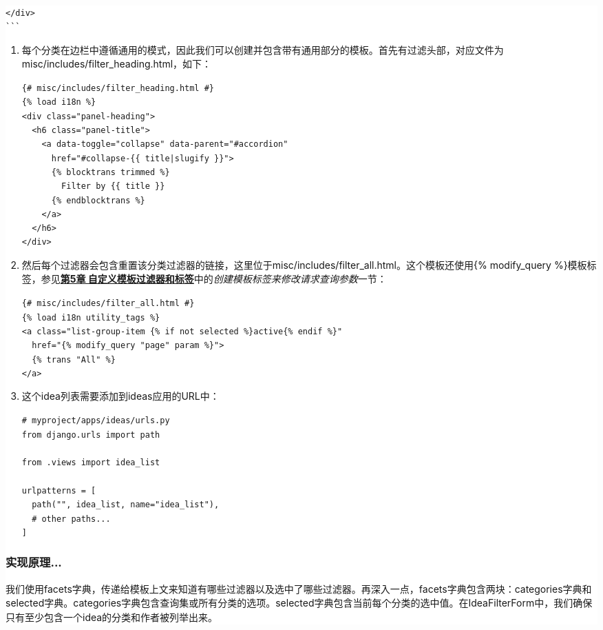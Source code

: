     </div>
    ```

1.  每个分类在边栏中遵循通用的模式，因此我们可以创建并包含带有通用部分的模板。首先有过滤头部，对应文件为 misc/includes/filter_heading.html，如下：


    ```
    {# misc/includes/filter_heading.html #}
    {% load i18n %}
    <div class="panel-heading">
      <h6 class="panel-title">
        <a data-toggle="collapse" data-parent="#accordion"
          href="#collapse-{{ title|slugify }}"> 
          {% blocktrans trimmed %}
            Filter by {{ title }}
          {% endblocktrans %}
        </a> 
      </h6>
    </div>
    ```

1.  然后每个过滤器会包含重置该分类过滤器的链接，这里位于misc/includes/filter_all.html。这个模板还使用{% modify_query %}模板标签，参见[**第5章 自定义模板过滤器和标签**](https://alanhou.org/django3-custom-template-filters-tags/)中的*创建模板标签来修改请求查询参数*一节：


    ```
    {# misc/includes/filter_all.html #}
    {% load i18n utility_tags %}
    <a class="list-group-item {% if not selected %}active{% endif %}"
      href="{% modify_query "page" param %}"> 
      {% trans "All" %}
    </a>
    ```

1.  这个idea列表需要添加到ideas应用的URL中：


    ```
    # myproject/apps/ideas/urls.py
    from django.urls import path
    
    from .views import idea_list
    
    urlpatterns = [
      path("", idea_list, name="idea_list"), 
      # other paths...
    ]
    ```

### 实现原理...

我们使用facets字典，传递给模板上文来知道有哪些过滤器以及选中了哪些过滤器。再深入一点，facets字典包含两块：categories字典和selected字典。categories字典包含查询集或所有分类的选项。selected字典包含当前每个分类的选中值。在IdeaFilterForm中，我们确保只有至少包含一个idea的分类和作者被列举出来。
